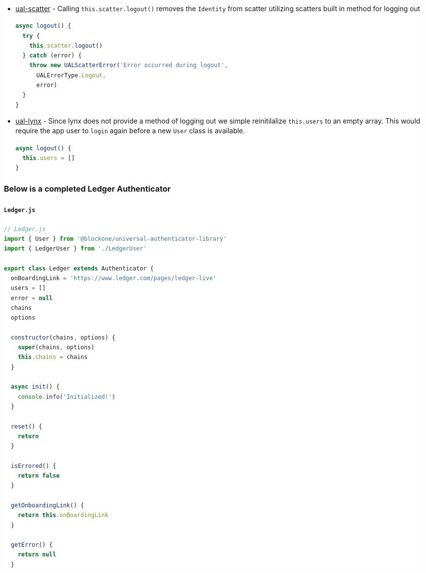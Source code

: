   * [ual-scatter](https://github.com/EOSIO/ual-scatter/blob/develop/src/Scatter.ts#L108) - Calling `this.scatter.logout()` removes the `Identity` from scatter utilizing scatters built in method for logging out
    ```javascript
    async logout() {
      try {
        this.scatter.logout()
      } catch (error) {
        throw new UALScatterError('Error occurred during logout',
          UALErrorType.Logout,
          error)
      }
    }
    ```
   * [ual-lynx](https://github.com/EOSIO/ual-scatter/blob/develop/src/Scatter.ts#L108) - Since lynx does not provide a method of logging out we simple reinitilalize `this.users` to an empty array. This would require the app user to `login` again before a new `User` class is available.

      ```javascript
      async logout() {
        this.users = []
      }
      ```

### Below is a completed Ledger Authenticator

#### `Ledger.js`
```javascript
// Ledger.js
import { User } from '@blockone/universal-authenticator-library'
import { LedgerUser } from './LedgerUser'

export class Ledger extends Authenticator {
  onBoardingLink = 'https://www.ledger.com/pages/ledger-live'
  users = []
  error = null
  chains
  options

  constructor(chains, options) {
    super(chains, options)
    this.chains = chains
  }

  async init() {
    console.info('Initialized!')
  }

  reset() {
    return
  }

  isErrored() {
    return false
  }
  
  getOnboardingLink() {
    return this.onBoardingLink
  }

  getError() {
    return null
  }

```